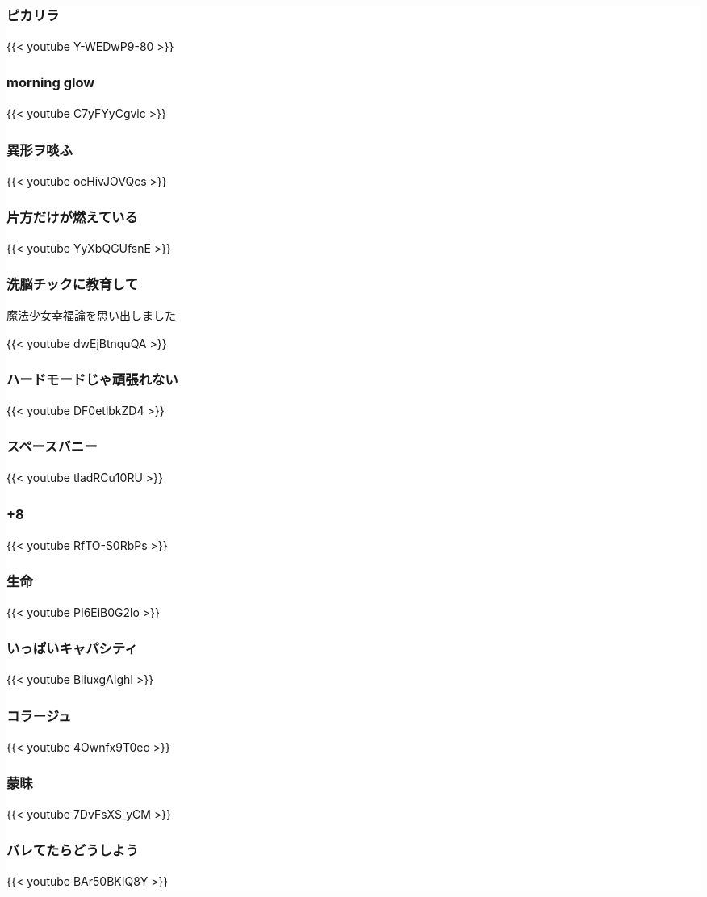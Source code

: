 ### ピカリラ

{{< youtube Y-WEDwP9-80 >}}

### morning glow

{{< youtube C7yFYyCgvic >}}

### 異形ヲ啖ふ

{{< youtube ocHivJOVQcs >}}

### 片方だけが燃えている

{{< youtube YyXbQGUfsnE >}}

### 洗脳チックに教育して

魔法少女幸福論を思い出しました

{{< youtube dwEjBtnquQA >}}

### ハードモードじゃ頑張れない

{{< youtube DF0etlbkZD4 >}}

### スペースバニー

{{< youtube tladRCu10RU >}}

### +8

{{< youtube RfTO-S0RbPs >}}

### 生命

{{< youtube PI6EiB0G2lo >}}

### いっぱいキャパシティ

{{< youtube BiiuxgAIghI >}}

### コラージュ

{{< youtube 4Ownfx9T0eo >}}

### 蒙昧

{{< youtube 7DvFsXS_yCM >}}

### バレてたらどうしよう

{{< youtube BAr50BKIQ8Y >}}
